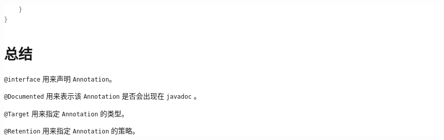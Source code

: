 ```java
    }
}

```



# 总结

`@interface` 用来声明 `Annotation`。

`@Documented` 用来表示该 `Annotation` 是否会出现在 `javadoc` 。

`@Target` 用来指定 `Annotation` 的类型。

`@Retention` 用来指定 `Annotation` 的策略。 